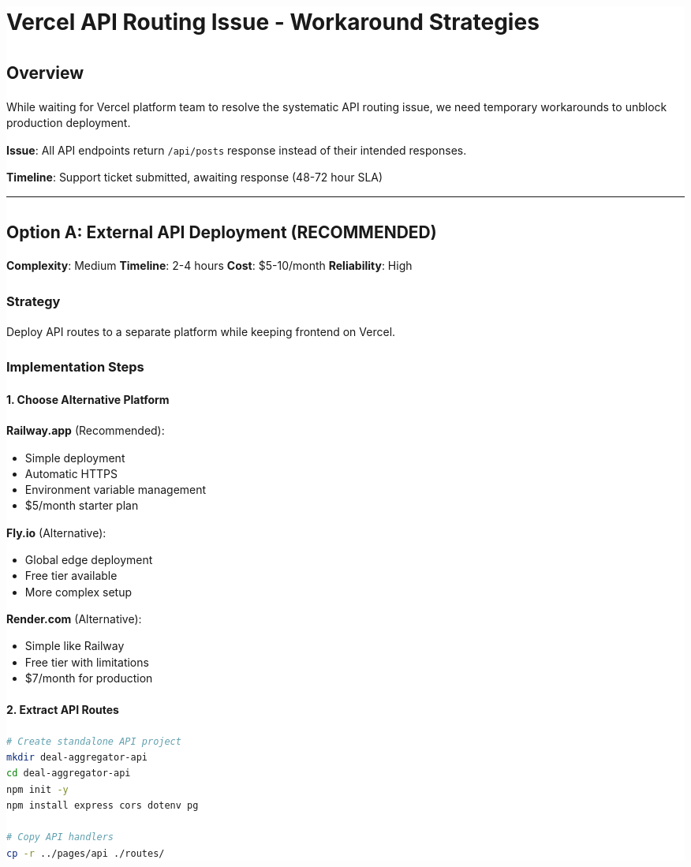 # Vercel API Routing Issue - Workaround Strategies

## Overview

While waiting for Vercel platform team to resolve the systematic API routing issue, we need temporary workarounds to unblock production deployment.

**Issue**: All API endpoints return `/api/posts` response instead of their intended responses.

**Timeline**: Support ticket submitted, awaiting response (48-72 hour SLA)

---

## Option A: External API Deployment (RECOMMENDED)

**Complexity**: Medium
**Timeline**: 2-4 hours
**Cost**: $5-10/month
**Reliability**: High

### Strategy

Deploy API routes to a separate platform while keeping frontend on Vercel.

### Implementation Steps

#### 1. Choose Alternative Platform

**Railway.app** (Recommended):
- Simple deployment
- Automatic HTTPS
- Environment variable management
- $5/month starter plan

**Fly.io** (Alternative):
- Global edge deployment
- Free tier available
- More complex setup

**Render.com** (Alternative):
- Simple like Railway
- Free tier with limitations
- $7/month for production

#### 2. Extract API Routes

```bash
# Create standalone API project
mkdir deal-aggregator-api
cd deal-aggregator-api
npm init -y
npm install express cors dotenv pg

# Copy API handlers
cp -r ../pages/api ./routes/
```
